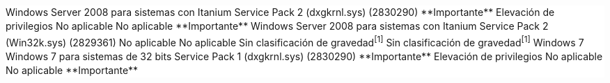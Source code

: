 <tr class="alternateRow">
<td style="border:1px solid black;">
Windows Server 2008 para sistemas con Itanium Service Pack 2  
(dxgkrnl.sys)  
(2830290)
</td>
<td style="border:1px solid black;">
**Importante**  
Elevación de privilegios
</td>
<td style="border:1px solid black;">
No aplicable
</td>
<td style="border:1px solid black;">
No aplicable
</td>
<td style="border:1px solid black;">
**Importante**
</td>
</tr>
<tr>
<td style="border:1px solid black;">
Windows Server 2008 para sistemas con Itanium Service Pack 2  
(Win32k.sys)  
(2829361)
</td>
<td style="border:1px solid black;">
No aplicable
</td>
<td style="border:1px solid black;">
No aplicable
</td>
<td style="border:1px solid black;">
Sin clasificación de gravedad<sup>[1]</sup>
</td>
<td style="border:1px solid black;">
Sin clasificación de gravedad<sup>[1]</sup>
</td>
</tr>
<tr>
<th colspan="5">
Windows 7
</th>
</tr>
<tr class="alternateRow">
<td style="border:1px solid black;">
Windows 7 para sistemas de 32 bits Service Pack 1  
(dxgkrnl.sys)  
(2830290)
</td>
<td style="border:1px solid black;">
**Importante**  
Elevación de privilegios
</td>
<td style="border:1px solid black;">
No aplicable
</td>
<td style="border:1px solid black;">
No aplicable
</td>
<td style="border:1px solid black;">
**Importante**
</td>
</tr>